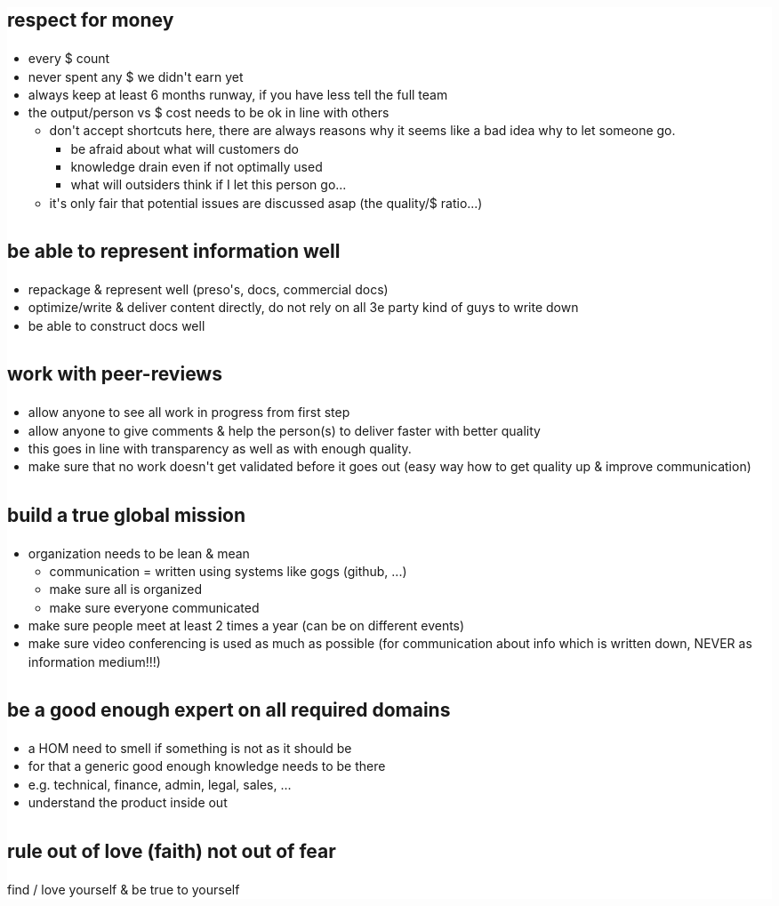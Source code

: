 ## respect for money

- every $ count
- never spent any $ we didn't earn yet
- always keep at least 6 months runway, if you have less tell the full team
- the output/person vs $ cost needs to be ok in line with others
    - don't accept shortcuts here, there are always reasons why it seems like a bad idea why to let someone go.
        - be afraid about what will customers do
        - knowledge drain even if not optimally used
        - what will outsiders think if I let this person go...
    - it's only fair that potential issues are discussed asap (the quality/$ ratio...)


## be able to represent information well

- repackage & represent well (preso's, docs, commercial docs)
- optimize/write & deliver content directly, do not rely on all 3e party kind of guys to write down
- be able to construct docs well
    
## work with peer-reviews

- allow anyone to see all work in progress from first step
- allow anyone to give comments & help the person(s) to deliver faster with better quality
- this goes in line with transparency as well as with enough quality.
- make sure that no work doesn't get validated before it goes out (easy way how to get quality up & improve communication)

## build a true global mission

- organization needs to be lean & mean
    - communication = written using systems like gogs (github, ...)
    - make sure all is organized
    - make sure everyone communicated
- make sure people meet at least 2 times a year (can be on different events)
- make sure video conferencing is used as much as possible (for communication about info which is written down, NEVER as information medium!!!)

    
## be a good enough expert on all required domains

- a HOM need to smell if something is not as it should be
- for that a generic good enough knowledge needs to be there
- e.g. technical, finance, admin, legal, sales, ...
- understand the product inside out

    
## rule out of love (faith) not out of fear

find / love yourself & be true to yourself
